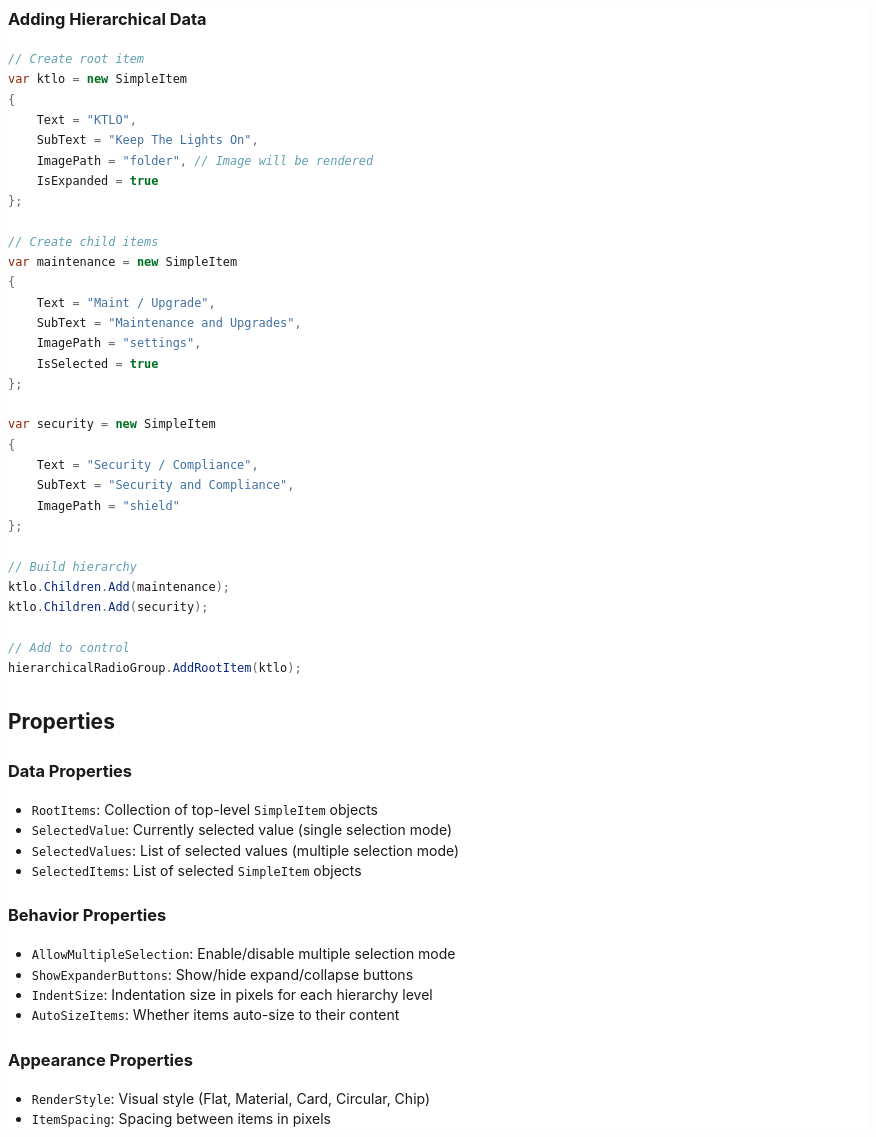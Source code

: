 ### Adding Hierarchical Data
```csharp
// Create root item
var ktlo = new SimpleItem
{
    Text = "KTLO",
    SubText = "Keep The Lights On",
    ImagePath = "folder", // Image will be rendered
    IsExpanded = true
};

// Create child items
var maintenance = new SimpleItem
{
    Text = "Maint / Upgrade",
    SubText = "Maintenance and Upgrades",
    ImagePath = "settings",
    IsSelected = true
};

var security = new SimpleItem
{
    Text = "Security / Compliance",
    SubText = "Security and Compliance",
    ImagePath = "shield"
};

// Build hierarchy
ktlo.Children.Add(maintenance);
ktlo.Children.Add(security);

// Add to control
hierarchicalRadioGroup.AddRootItem(ktlo);
```

## Properties

### Data Properties
- `RootItems`: Collection of top-level `SimpleItem` objects
- `SelectedValue`: Currently selected value (single selection mode)
- `SelectedValues`: List of selected values (multiple selection mode)
- `SelectedItems`: List of selected `SimpleItem` objects

### Behavior Properties
- `AllowMultipleSelection`: Enable/disable multiple selection mode
- `ShowExpanderButtons`: Show/hide expand/collapse buttons
- `IndentSize`: Indentation size in pixels for each hierarchy level
- `AutoSizeItems`: Whether items auto-size to their content

### Appearance Properties
- `RenderStyle`: Visual style (Flat, Material, Card, Circular, Chip)
- `ItemSpacing`: Spacing between items in pixels
